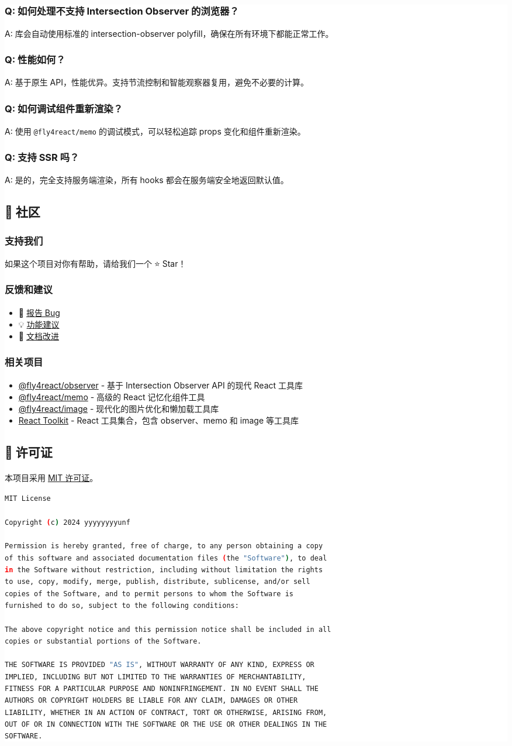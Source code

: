 ### Q: 如何处理不支持 Intersection Observer 的浏览器？
A: 库会自动使用标准的 intersection-observer polyfill，确保在所有环境下都能正常工作。

### Q: 性能如何？
A: 基于原生 API，性能优异。支持节流控制和智能观察器复用，避免不必要的计算。

### Q: 如何调试组件重新渲染？
A: 使用 `@fly4react/memo` 的调试模式，可以轻松追踪 props 变化和组件重新渲染。

### Q: 支持 SSR 吗？
A: 是的，完全支持服务端渲染，所有 hooks 都会在服务端安全地返回默认值。

## 🌟 社区

### 支持我们
如果这个项目对你有帮助，请给我们一个 ⭐️ Star！

### 反馈和建议
- 🐛 [报告 Bug](https://github.com/yyyyyyyyyunf/react-toolkit/issues)
- 💡 [功能建议](https://github.com/yyyyyyyyyunf/react-toolkit/issues)
- 📖 [文档改进](https://github.com/yyyyyyyyyunf/react-toolkit/issues)

### 相关项目
- [@fly4react/observer](https://www.npmjs.com/package/@fly4react/observer) - 基于 Intersection Observer API 的现代 React 工具库
- [@fly4react/memo](https://www.npmjs.com/package/@fly4react/memo) - 高级的 React 记忆化组件工具
- [@fly4react/image](https://www.npmjs.com/package/@fly4react/image) - 现代化的图片优化和懒加载工具库
- [React Toolkit](https://github.com/yyyyyyyyyunf/react-toolkit) - React 工具集合，包含 observer、memo 和 image 等工具库

## 📄 许可证

本项目采用 [MIT 许可证](./LICENSE)。

```bash
MIT License

Copyright (c) 2024 yyyyyyyyunf

Permission is hereby granted, free of charge, to any person obtaining a copy
of this software and associated documentation files (the "Software"), to deal
in the Software without restriction, including without limitation the rights
to use, copy, modify, merge, publish, distribute, sublicense, and/or sell
copies of the Software, and to permit persons to whom the Software is
furnished to do so, subject to the following conditions:

The above copyright notice and this permission notice shall be included in all
copies or substantial portions of the Software.

THE SOFTWARE IS PROVIDED "AS IS", WITHOUT WARRANTY OF ANY KIND, EXPRESS OR
IMPLIED, INCLUDING BUT NOT LIMITED TO THE WARRANTIES OF MERCHANTABILITY,
FITNESS FOR A PARTICULAR PURPOSE AND NONINFRINGEMENT. IN NO EVENT SHALL THE
AUTHORS OR COPYRIGHT HOLDERS BE LIABLE FOR ANY CLAIM, DAMAGES OR OTHER
LIABILITY, WHETHER IN AN ACTION OF CONTRACT, TORT OR OTHERWISE, ARISING FROM,
OUT OF OR IN CONNECTION WITH THE SOFTWARE OR THE USE OR OTHER DEALINGS IN THE
SOFTWARE.
```
